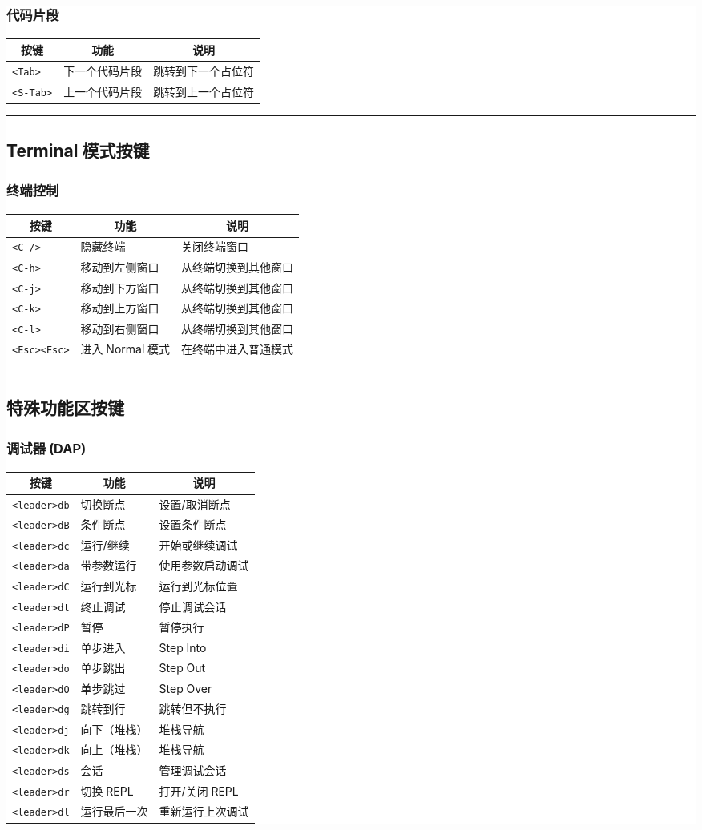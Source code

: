 ### 代码片段

| 按键 | 功能 | 说明 |
|------|------|------|
| `<Tab>` | 下一个代码片段 | 跳转到下一个占位符 |
| `<S-Tab>` | 上一个代码片段 | 跳转到上一个占位符 |

---

## Terminal 模式按键

### 终端控制

| 按键 | 功能 | 说明 |
|------|------|------|
| `<C-/>` | 隐藏终端 | 关闭终端窗口 |
| `<C-h>` | 移动到左侧窗口 | 从终端切换到其他窗口 |
| `<C-j>` | 移动到下方窗口 | 从终端切换到其他窗口 |
| `<C-k>` | 移动到上方窗口 | 从终端切换到其他窗口 |
| `<C-l>` | 移动到右侧窗口 | 从终端切换到其他窗口 |
| `<Esc><Esc>` | 进入 Normal 模式 | 在终端中进入普通模式 |

---

## 特殊功能区按键

### 调试器 (DAP)

| 按键 | 功能 | 说明 |
|------|------|------|
| `<leader>db` | 切换断点 | 设置/取消断点 |
| `<leader>dB` | 条件断点 | 设置条件断点 |
| `<leader>dc` | 运行/继续 | 开始或继续调试 |
| `<leader>da` | 带参数运行 | 使用参数启动调试 |
| `<leader>dC` | 运行到光标 | 运行到光标位置 |
| `<leader>dt` | 终止调试 | 停止调试会话 |
| `<leader>dP` | 暂停 | 暂停执行 |
| `<leader>di` | 单步进入 | Step Into |
| `<leader>do` | 单步跳出 | Step Out |
| `<leader>dO` | 单步跳过 | Step Over |
| `<leader>dg` | 跳转到行 | 跳转但不执行 |
| `<leader>dj` | 向下（堆栈） | 堆栈导航 |
| `<leader>dk` | 向上（堆栈） | 堆栈导航 |
| `<leader>ds` | 会话 | 管理调试会话 |
| `<leader>dr` | 切换 REPL | 打开/关闭 REPL |
| `<leader>dl` | 运行最后一次 | 重新运行上次调试 |